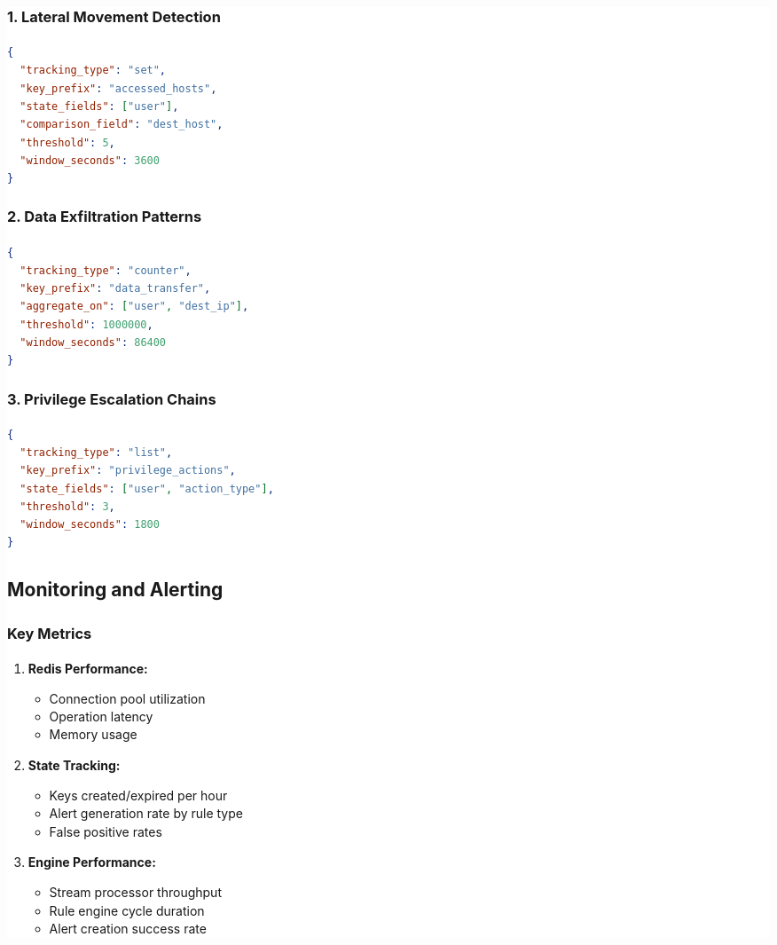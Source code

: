 ### 1. Lateral Movement Detection
```json
{
  "tracking_type": "set",
  "key_prefix": "accessed_hosts",
  "state_fields": ["user"],
  "comparison_field": "dest_host",
  "threshold": 5,
  "window_seconds": 3600
}
```

### 2. Data Exfiltration Patterns
```json
{
  "tracking_type": "counter", 
  "key_prefix": "data_transfer",
  "aggregate_on": ["user", "dest_ip"],
  "threshold": 1000000,
  "window_seconds": 86400
}
```

### 3. Privilege Escalation Chains
```json
{
  "tracking_type": "list",
  "key_prefix": "privilege_actions",
  "state_fields": ["user", "action_type"],
  "threshold": 3,
  "window_seconds": 1800
}
```

## Monitoring and Alerting

### Key Metrics

1. **Redis Performance:**
   - Connection pool utilization
   - Operation latency
   - Memory usage

2. **State Tracking:**
   - Keys created/expired per hour
   - Alert generation rate by rule type
   - False positive rates

3. **Engine Performance:**
   - Stream processor throughput
   - Rule engine cycle duration
   - Alert creation success rate
